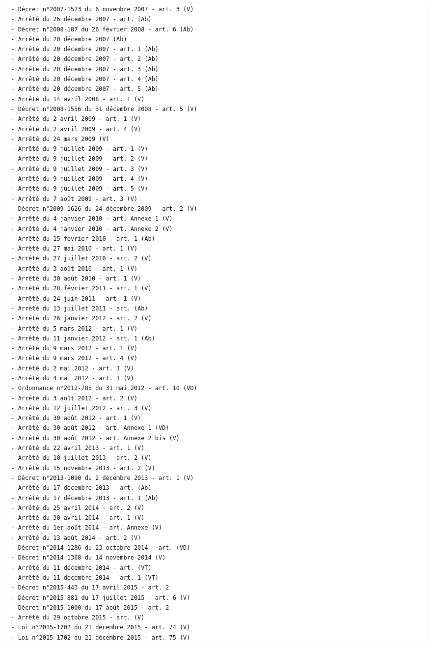 	  - Décret n°2007-1573 du 6 novembre 2007 - art. 3 (V)
	  - Arrêté du 26 décembre 2007 - art. (Ab)
	  - Décret n°2008-187 du 26 février 2008 - art. 6 (Ab)
	  - Arrêté du 20 décembre 2007 (Ab)
	  - Arrêté du 20 décembre 2007 - art. 1 (Ab)
	  - Arrêté du 20 décembre 2007 - art. 2 (Ab)
	  - Arrêté du 20 décembre 2007 - art. 3 (Ab)
	  - Arrêté du 20 décembre 2007 - art. 4 (Ab)
	  - Arrêté du 20 décembre 2007 - art. 5 (Ab)
	  - Arrêté du 14 avril 2008 - art. 1 (V)
	  - Décret n°2008-1556 du 31 décembre 2008 - art. 5 (V)
	  - Arrêté du 2 avril 2009 - art. 1 (V)
	  - Arrêté du 2 avril 2009 - art. 4 (V)
	  - Arrêté du 24 mars 2009 (V)
	  - Arrêté du 9 juillet 2009 - art. 1 (V)
	  - Arrêté du 9 juillet 2009 - art. 2 (V)
	  - Arrêté du 9 juillet 2009 - art. 3 (V)
	  - Arrêté du 9 juillet 2009 - art. 4 (V)
	  - Arrêté du 9 juillet 2009 - art. 5 (V)
	  - Arrêté du 7 août 2009 - art. 3 (V)
	  - Décret n°2009-1626 du 24 décembre 2009 - art. 2 (V)
	  - Arrêté du 4 janvier 2010 - art. Annexe 1 (V)
	  - Arrêté du 4 janvier 2010 - art. Annexe 2 (V)
	  - Arrêté du 15 février 2010 - art. 1 (Ab)
	  - Arrêté du 27 mai 2010 - art. 1 (V)
	  - Arrêté du 27 juillet 2010 - art. 2 (V)
	  - Arrêté du 3 août 2010 - art. 1 (V)
	  - Arrêté du 30 août 2010 - art. 1 (V)
	  - Arrêté du 28 février 2011 - art. 1 (V)
	  - Arrêté du 24 juin 2011 - art. 1 (V)
	  - Arrêté du 13 juillet 2011 - art. (Ab)
	  - Arrêté du 26 janvier 2012 - art. 2 (V)
	  - Arrêté du 5 mars 2012 - art. 1 (V)
	  - Arrêté du 11 janvier 2012 - art. 1 (Ab)
	  - Arrêté du 9 mars 2012 - art. 1 (V)
	  - Arrêté du 9 mars 2012 - art. 4 (V)
	  - Arrêté du 2 mai 2012 - art. 1 (V)
	  - Arrêté du 4 mai 2012 - art. 1 (V)
	  - Ordonnance n°2012-785 du 31 mai 2012 - art. 10 (VD)
	  - Arrêté du 3 août 2012 - art. 2 (V)
	  - Arrêté du 12 juillet 2012 - art. 3 (V)
	  - Arrêté du 30 août 2012 - art. 1 (V)
	  - Arrêté du 30 août 2012 - art. Annexe 1 (VD)
	  - Arrêté du 30 août 2012 - art. Annexe 2 bis (V)
	  - Arrêté du 22 avril 2013 - art. 1 (V)
	  - Arrêté du 10 juillet 2013 - art. 2 (V)
	  - Arrêté du 15 novembre 2013 - art. 2 (V)
	  - Décret n°2013-1090 du 2 décembre 2013 - art. 1 (V)
	  - Arrêté du 17 décembre 2013 - art. (Ab)
	  - Arrêté du 17 décembre 2013 - art. 1 (Ab)
	  - Arrêté du 25 avril 2014 - art. 2 (V)
	  - Arrêté du 30 avril 2014 - art. 1 (V)
	  - Arrêté du 1er août 2014 - art. Annexe (V)
	  - Arrêté du 13 août 2014 - art. 2 (V)
	  - Décret n°2014-1286 du 23 octobre 2014 - art. (VD)
	  - Décret n°2014-1368 du 14 novembre 2014 (V)
	  - Arrêté du 11 décembre 2014 - art. (VT)
	  - Arrêté du 11 décembre 2014 - art. 1 (VT)
	  - Décret n°2015-443 du 17 avril 2015 - art. 2
	  - Décret n°2015-881 du 17 juillet 2015 - art. 6 (V)
	  - Décret n°2015-1000 du 17 août 2015 - art. 2
	  - Arrêté du 29 octobre 2015 - art. (V)
	  - Loi n°2015-1702 du 21 décembre 2015 - art. 74 (V)
	  - Loi n°2015-1702 du 21 décembre 2015 - art. 75 (V)